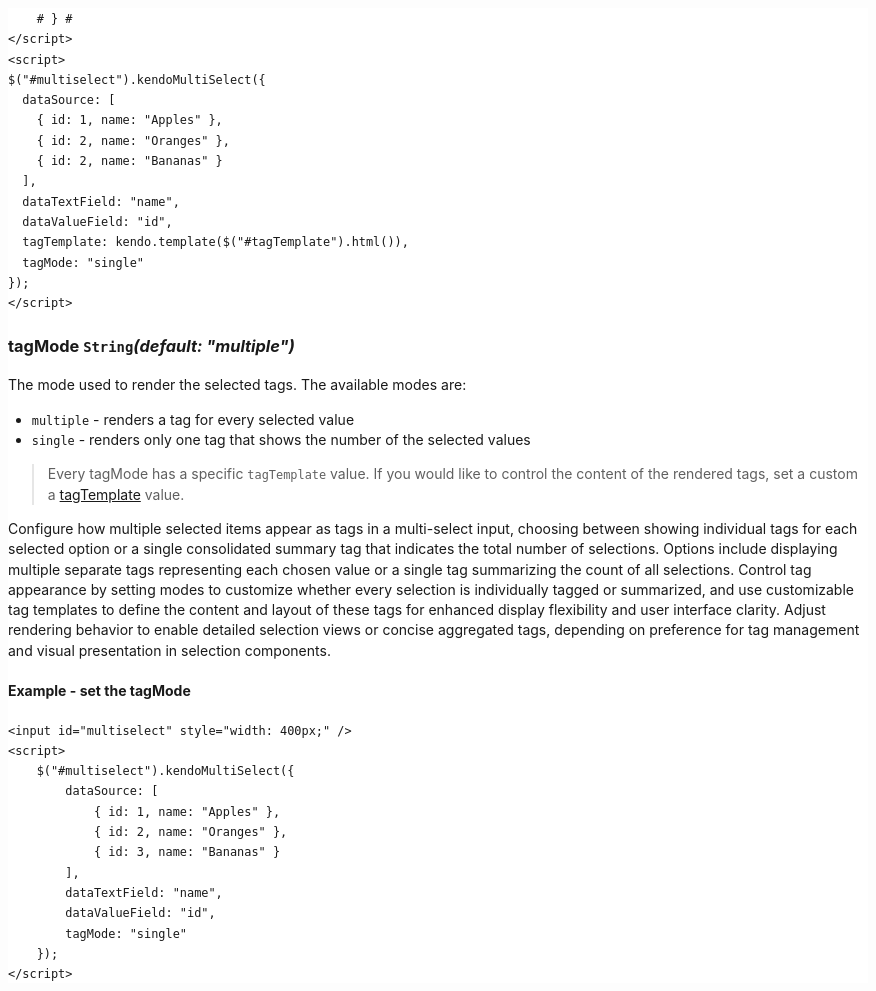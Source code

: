         # } #
    </script>
    <script>
    $("#multiselect").kendoMultiSelect({
      dataSource: [
        { id: 1, name: "Apples" },
        { id: 2, name: "Oranges" },
        { id: 2, name: "Bananas" }
      ],
      dataTextField: "name",
      dataValueField: "id",
      tagTemplate: kendo.template($("#tagTemplate").html()),
      tagMode: "single"
    });
    </script>

### tagMode `String`*(default: "multiple")*

The mode used to render the selected tags. The available modes are:
- `multiple` - renders a tag for every selected value
- `single` - renders only one tag that shows the number of the selected values

> Every tagMode has a specific `tagTemplate` value. If you would like to control the content of the rendered tags,
set a custom a [tagTemplate](/api/javascript/ui/multiselect#configuration-tagTemplate) value.


<div class="meta-api-description">
Configure how multiple selected items appear as tags in a multi-select input, choosing between showing individual tags for each selected option or a single consolidated summary tag that indicates the total number of selections. Options include displaying multiple separate tags representing each chosen value or a single tag summarizing the count of all selections. Control tag appearance by setting modes to customize whether every selection is individually tagged or summarized, and use customizable tag templates to define the content and layout of these tags for enhanced display flexibility and user interface clarity. Adjust rendering behavior to enable detailed selection views or concise aggregated tags, depending on preference for tag management and visual presentation in selection components.
</div>

#### Example - set the tagMode

    <input id="multiselect" style="width: 400px;" />
    <script>
        $("#multiselect").kendoMultiSelect({
            dataSource: [
                { id: 1, name: "Apples" },
                { id: 2, name: "Oranges" },
                { id: 3, name: "Bananas" }
            ],
            dataTextField: "name",
            dataValueField: "id",
            tagMode: "single"
        });
    </script>

